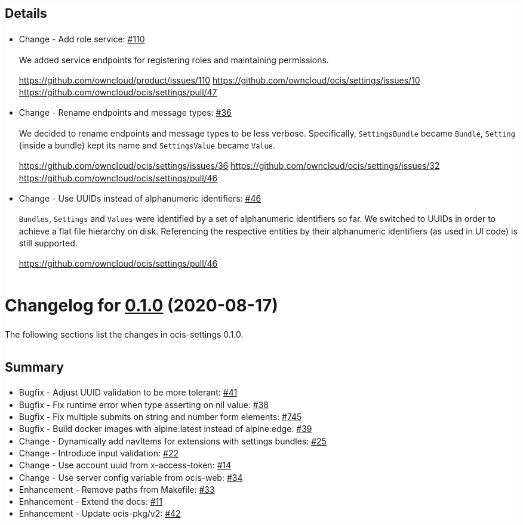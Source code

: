 ## Details

-   Change - Add role service: [#110](https://github.com/owncloud/product/issues/110)

     We added service endpoints for registering roles and maintaining permissions.

     <https://github.com/owncloud/product/issues/110>
     <https://github.com/owncloud/ocis/settings/issues/10>
     <https://github.com/owncloud/ocis/settings/pull/47>


-   Change - Rename endpoints and message types: [#36](https://github.com/owncloud/ocis/settings/issues/36)

     We decided to rename endpoints and message types to be less verbose. Specifically,
     `SettingsBundle` became `Bundle`, `Setting` (inside a bundle) kept its name and
     `SettingsValue` became `Value`.

     <https://github.com/owncloud/ocis/settings/issues/36>
     <https://github.com/owncloud/ocis/settings/issues/32>
     <https://github.com/owncloud/ocis/settings/pull/46>


-   Change - Use UUIDs instead of alphanumeric identifiers: [#46](https://github.com/owncloud/ocis/settings/pull/46)

     `Bundles`, `Settings` and `Values` were identified by a set of alphanumeric identifiers so
     far. We switched to UUIDs in order to achieve a flat file hierarchy on disk. Referencing the
     respective entities by their alphanumeric identifiers (as used in UI code) is still
     supported.

     <https://github.com/owncloud/ocis/settings/pull/46>

# Changelog for [0.1.0] \(2020-08-17)

The following sections list the changes in ocis-settings 0.1.0.

[0.1.0]: https://github.com/owncloud/ocis/settings/compare/6fdbbd7e8eb39f18ada1a8a3c45a1c925e239889...v0.1.0

## Summary

-   Bugfix - Adjust UUID validation to be more tolerant: [#41](https://github.com/owncloud/ocis/settings/issues/41)
-   Bugfix - Fix runtime error when type asserting on nil value: [#38](https://github.com/owncloud/ocis/settings/pull/38)
-   Bugfix - Fix multiple submits on string and number form elements: [#745](https://github.com/owncloud/owncloud-design-system/issues/745)
-   Bugfix - Build docker images with alpine:latest instead of alpine:edge: [#39](https://github.com/owncloud/ocis/settings/pull/39)
-   Change - Dynamically add navItems for extensions with settings bundles: [#25](https://github.com/owncloud/ocis/settings/pull/25)
-   Change - Introduce input validation: [#22](https://github.com/owncloud/ocis/settings/pull/22)
-   Change - Use account uuid from x-access-token: [#14](https://github.com/owncloud/ocis/settings/pull/14)
-   Change - Use server config variable from ocis-web: [#34](https://github.com/owncloud/ocis/settings/pull/34)
-   Enhancement - Remove paths from Makefile: [#33](https://github.com/owncloud/ocis/settings/pull/33)
-   Enhancement - Extend the docs: [#11](https://github.com/owncloud/ocis/settings/issues/11)
-   Enhancement - Update ocis-pkg/v2: [#42](https://github.com/owncloud/ocis/settings/pull/42)


[unreleased]: https://github.com/owncloud/ocis/settings/compare/v0.3.1...master
[0.3.1]: https://github.com/owncloud/ocis/settings/compare/v0.3.0...v0.3.1
[0.3.0]: https://github.com/owncloud/ocis/settings/compare/v0.2.0...v0.3.0
[0.2.0]: https://github.com/owncloud/ocis/settings/compare/v0.1.0...v0.2.0